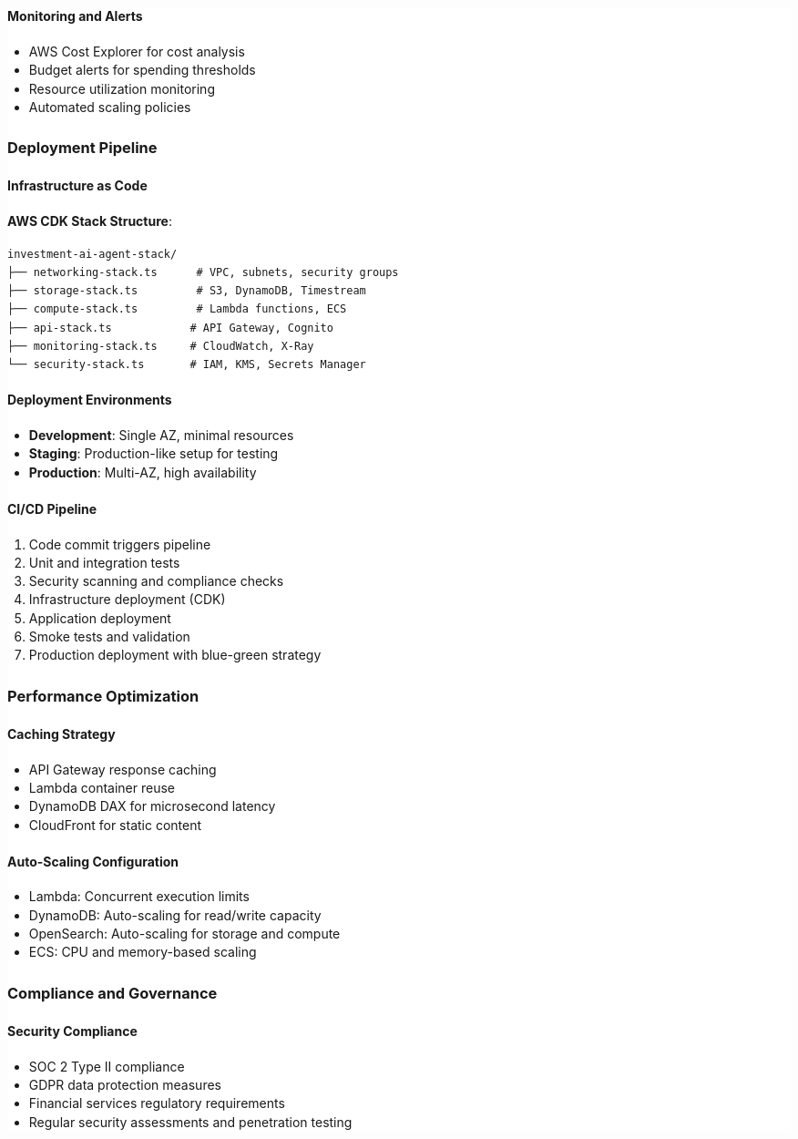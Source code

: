 #### Monitoring and Alerts
- AWS Cost Explorer for cost analysis
- Budget alerts for spending thresholds
- Resource utilization monitoring
- Automated scaling policies

### Deployment Pipeline

#### Infrastructure as Code
**AWS CDK Stack Structure**:
```
investment-ai-agent-stack/
├── networking-stack.ts      # VPC, subnets, security groups
├── storage-stack.ts         # S3, DynamoDB, Timestream
├── compute-stack.ts         # Lambda functions, ECS
├── api-stack.ts            # API Gateway, Cognito
├── monitoring-stack.ts     # CloudWatch, X-Ray
└── security-stack.ts       # IAM, KMS, Secrets Manager
```

#### Deployment Environments
- **Development**: Single AZ, minimal resources
- **Staging**: Production-like setup for testing
- **Production**: Multi-AZ, high availability

#### CI/CD Pipeline
1. Code commit triggers pipeline
2. Unit and integration tests
3. Security scanning and compliance checks
4. Infrastructure deployment (CDK)
5. Application deployment
6. Smoke tests and validation
7. Production deployment with blue-green strategy

### Performance Optimization

#### Caching Strategy
- API Gateway response caching
- Lambda container reuse
- DynamoDB DAX for microsecond latency
- CloudFront for static content

#### Auto-Scaling Configuration
- Lambda: Concurrent execution limits
- DynamoDB: Auto-scaling for read/write capacity
- OpenSearch: Auto-scaling for storage and compute
- ECS: CPU and memory-based scaling

### Compliance and Governance

#### Security Compliance
- SOC 2 Type II compliance
- GDPR data protection measures
- Financial services regulatory requirements
- Regular security assessments and penetration testing
